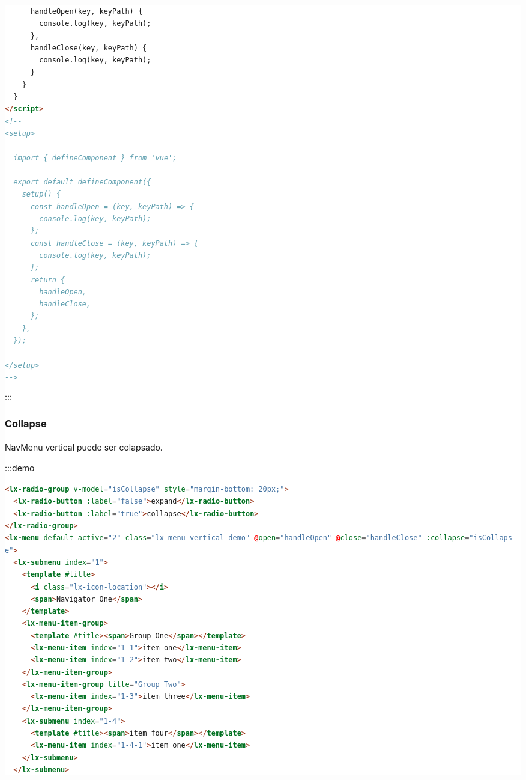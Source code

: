 ```html
      handleOpen(key, keyPath) {
        console.log(key, keyPath);
      },
      handleClose(key, keyPath) {
        console.log(key, keyPath);
      }
    }
  }
</script>
<!--
<setup>

  import { defineComponent } from 'vue';

  export default defineComponent({
    setup() {
      const handleOpen = (key, keyPath) => {
        console.log(key, keyPath);
      };
      const handleClose = (key, keyPath) => {
        console.log(key, keyPath);
      };
      return {
        handleOpen,
        handleClose,
      };
    },
  });

</setup>
-->
```
:::

### Collapse

NavMenu vertical puede ser colapsado.

:::demo
```html
<lx-radio-group v-model="isCollapse" style="margin-bottom: 20px;">
  <lx-radio-button :label="false">expand</lx-radio-button>
  <lx-radio-button :label="true">collapse</lx-radio-button>
</lx-radio-group>
<lx-menu default-active="2" class="lx-menu-vertical-demo" @open="handleOpen" @close="handleClose" :collapse="isCollapse">
  <lx-submenu index="1">
    <template #title>
      <i class="lx-icon-location"></i>
      <span>Navigator One</span>
    </template>
    <lx-menu-item-group>
      <template #title><span>Group One</span></template>
      <lx-menu-item index="1-1">item one</lx-menu-item>
      <lx-menu-item index="1-2">item two</lx-menu-item>
    </lx-menu-item-group>
    <lx-menu-item-group title="Group Two">
      <lx-menu-item index="1-3">item three</lx-menu-item>
    </lx-menu-item-group>
    <lx-submenu index="1-4">
      <template #title><span>item four</span></template>
      <lx-menu-item index="1-4-1">item one</lx-menu-item>
    </lx-submenu>
  </lx-submenu>
```